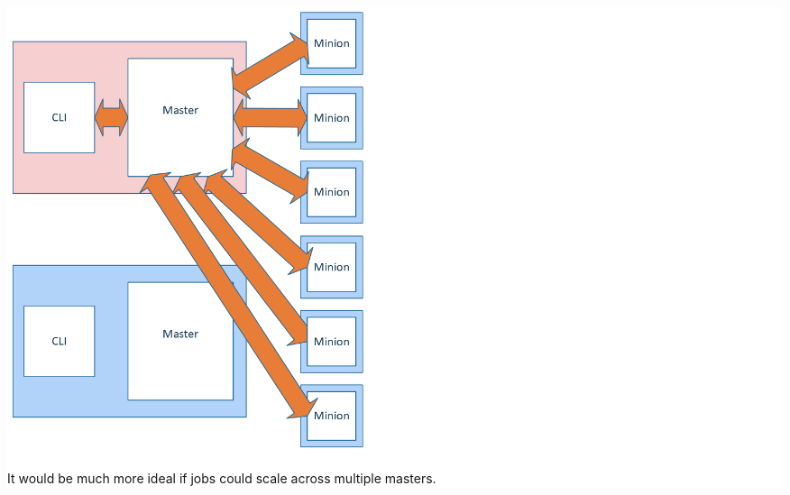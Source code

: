 <img src='/diagrams/000-mm-large-job.png' width='400px'>

It would be much more ideal if jobs could scale across multiple masters.

